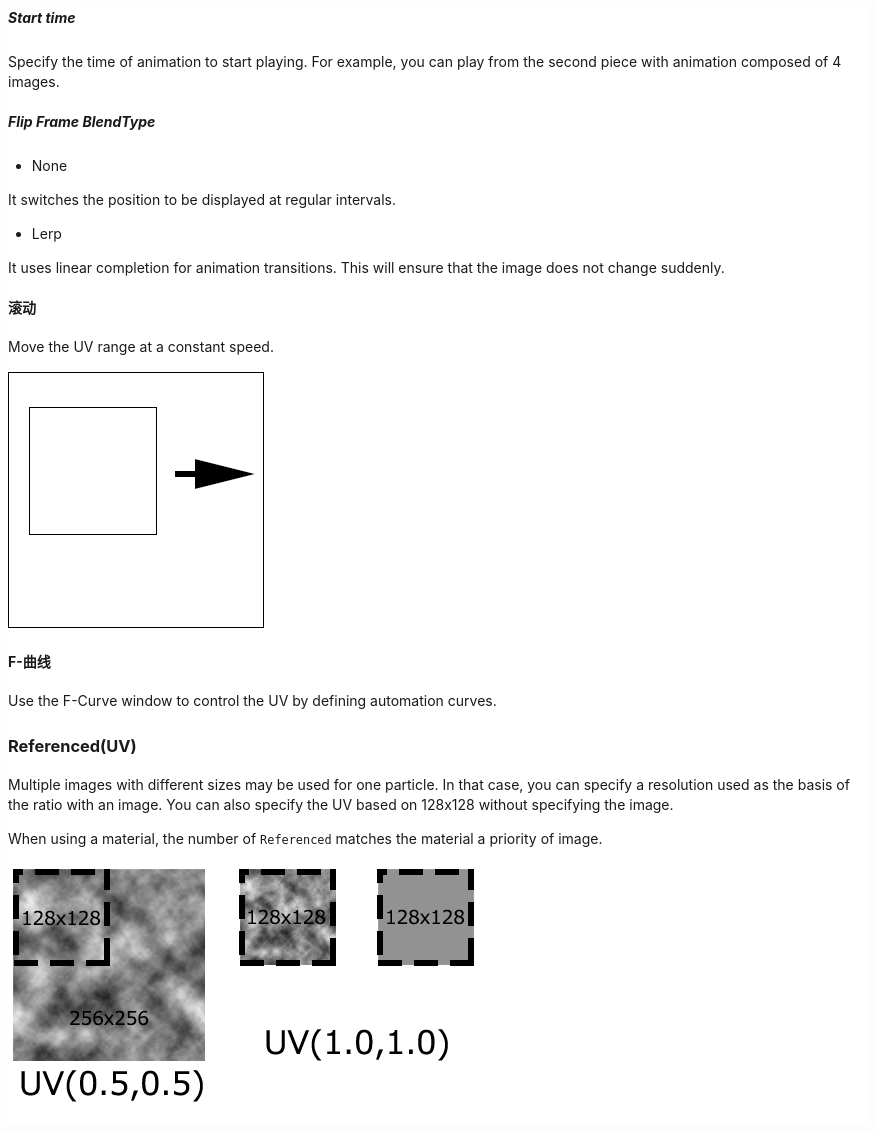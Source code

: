 ##### Start time

Specify the time of animation to start playing. For example, you can play from the second piece with animation composed of 4 images.

##### Flip Frame BlendType

- None

It switches the position to be displayed at regular intervals.

<div class="video_center"><video autoplay loop="true" muted="true" src="../../movies/Reference/BasicRenderSettings/Flip_None.mp4"/></div>

- Lerp

It uses linear completion for animation transitions.
This will ensure that the image does not change suddenly.

<div class="video_center"><video autoplay loop="true" muted="true" src="../../movies/Reference/BasicRenderSettings/Flip_Lerp.mp4"/></div>

#### 滚动

Move the UV range at a constant speed.

![](../../img/Reference/renderCommon_uv_scroll.png)

#### F-曲线

Use the F-Curve window to control the UV by defining automation curves.

### Referenced(UV)

Multiple images with different sizes may be used for one particle.
In that case, you can specify a resolution used as the basis of the ratio with an image.
You can also specify the UV based on 128x128 without specifying the image.

When using a material, the number of ```Referenced``` matches the material a priority of image.

![](../../img/Reference/BasicRender/uv_referenced.png)
